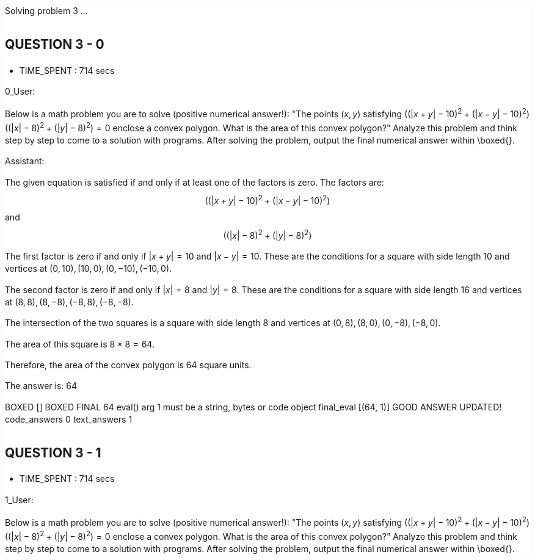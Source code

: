 Solving problem 3 ...



## QUESTION 3 - 0 
- TIME_SPENT : 714 secs

0_User:


Below is a math problem you are to solve (positive numerical answer!):
"The points $\left(x, y\right)$ satisfying $((\vert x + y \vert - 10)^2 + ( \vert x - y \vert - 10)^2)((\vert x \vert - 8)^2 + ( \vert y \vert - 8)^2) = 0$ enclose a convex polygon. What is the area of this convex polygon?"
Analyze this problem and think step by step to come to a solution with programs. After solving the problem, output the final numerical answer within \boxed{}.

Assistant:

 The given equation is satisfied if and only if at least one of the factors is zero.
The factors are:
$$((\vert x + y \vert - 10)^2 + ( \vert x - y \vert - 10)^2)$$
and
$$((\vert x \vert - 8)^2 + ( \vert y \vert - 8)^2)$$

The first factor is zero if and only if $\vert x + y \vert = 10$ and $\vert x - y \vert = 10$. These are the conditions for a square with side length 10 and vertices at $(0, 10), (10, 0), (0, -10), (-10, 0)$.

The second factor is zero if and only if $\vert x \vert = 8$ and $\vert y \vert = 8$. These are the conditions for a square with side length 16 and vertices at $(8, 8), (8, -8), (-8, 8), (-8, -8)$.

The intersection of the two squares is a square with side length 8 and vertices at $(0, 8), (8, 0), (0, -8), (-8, 0)$.

The area of this square is $8 \times 8 = 64$.

Therefore, the area of the convex polygon is 64 square units.

The answer is: $64$

BOXED []
BOXED FINAL 64
eval() arg 1 must be a string, bytes or code object final_eval
[(64, 1)]
GOOD ANSWER UPDATED!
code_answers 0 text_answers 1



## QUESTION 3 - 1 
- TIME_SPENT : 714 secs

1_User:


Below is a math problem you are to solve (positive numerical answer!):
"The points $\left(x, y\right)$ satisfying $((\vert x + y \vert - 10)^2 + ( \vert x - y \vert - 10)^2)((\vert x \vert - 8)^2 + ( \vert y \vert - 8)^2) = 0$ enclose a convex polygon. What is the area of this convex polygon?"
Analyze this problem and think step by step to come to a solution with programs. After solving the problem, output the final numerical answer within \boxed{}.
